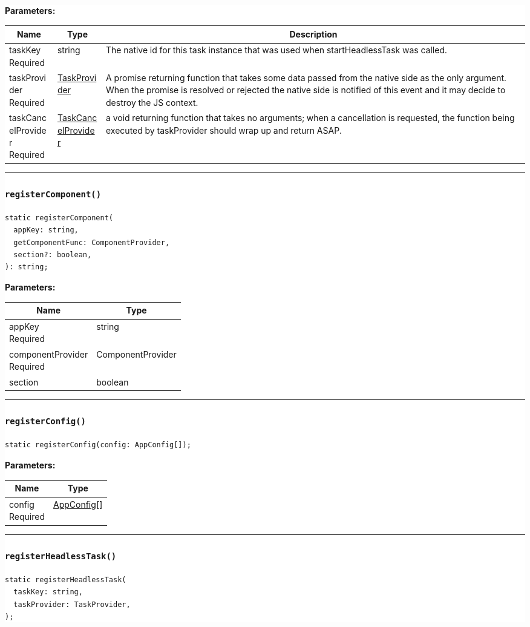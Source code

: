 **Parameters:**

| Name                                                                                  | Type                                                 | Description                                                                                                                                                                                                                         |
| ------------------------------------------------------------------------------------- | ---------------------------------------------------- | ----------------------------------------------------------------------------------------------------------------------------------------------------------------------------------------------------------------------------------- |
| taskKey<br/><div className="label basic required two-lines">Required</div>            | string                                               | The native id for this task instance that was used when startHeadlessTask was called.                                                                                                                                               |
| taskProvider<br/><div className="label basic required two-lines">Required</div>       | [TaskProvider](appregistry#taskprovider)             | A promise returning function that takes some data passed from the native side as the only argument. When the promise is resolved or rejected the native side is notified of this event and it may decide to destroy the JS context. |
| taskCancelProvider<br/><div className="label basic required two-lines">Required</div> | [TaskCancelProvider](appregistry#taskcancelprovider) | a void returning function that takes no arguments; when a cancellation is requested, the function being executed by taskProvider should wrap up and return ASAP.                                                                    |

---

### `registerComponent()`

```tsx
static registerComponent(
  appKey: string,
  getComponentFunc: ComponentProvider,
  section?: boolean,
): string;
```

**Parameters:**

| Name                                                                   | Type              |
| ---------------------------------------------------------------------- | ----------------- |
| appKey <div className="label basic required">Required</div>            | string            |
| componentProvider <div className="label basic required">Required</div> | ComponentProvider |
| section                                                                | boolean           |

---

### `registerConfig()`

```tsx
static registerConfig(config: AppConfig[]);
```

**Parameters:**

| Name                                                        | Type                                 |
| ----------------------------------------------------------- | ------------------------------------ |
| config <div className="label basic required">Required</div> | [AppConfig](appregistry#appconfig)[] |

---

### `registerHeadlessTask()`

```tsx
static registerHeadlessTask(
  taskKey: string,
  taskProvider: TaskProvider,
);
```
